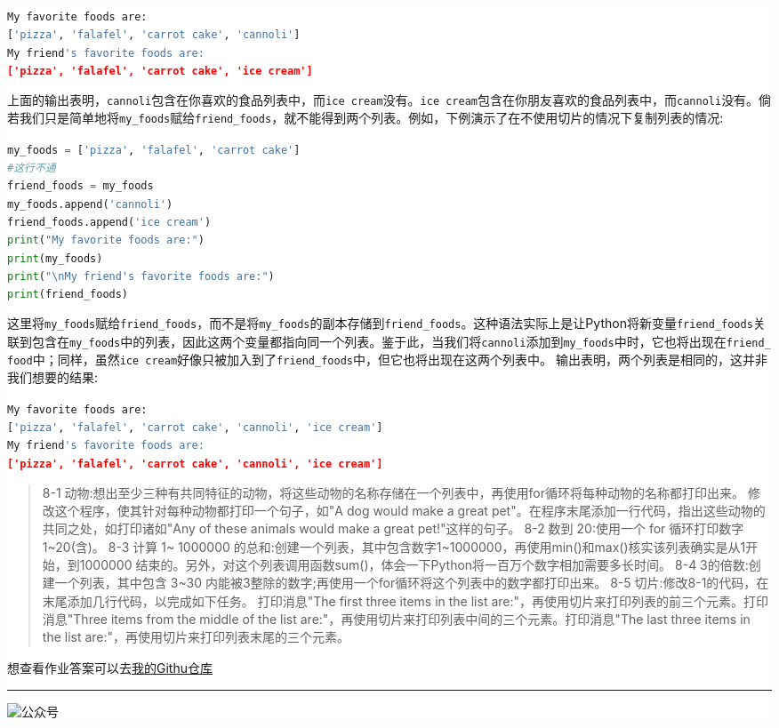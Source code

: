 ``` python
My favorite foods are:
['pizza', 'falafel', 'carrot cake', 'cannoli']
My friend's favorite foods are:
['pizza', 'falafel', 'carrot cake', 'ice cream']
``` 
上面的输出表明，`cannoli`包含在你喜欢的食品列表中，而`ice cream`没有。`ice cream`包含在你朋友喜欢的食品列表中，而`cannoli`没有。倘若我们只是简单地将`my_foods`赋给`friend_foods`，就不能得到两个列表。例如，下例演示了在不使用切片的情况下复制列表的情况:
``` python
my_foods = ['pizza', 'falafel', 'carrot cake']
#这行不通 
friend_foods = my_foods
my_foods.append('cannoli') 
friend_foods.append('ice cream')
print("My favorite foods are:") 
print(my_foods)
print("\nMy friend's favorite foods are:") 
print(friend_foods)
```
这里将`my_foods`赋给`friend_foods`，而不是将`my_foods`的副本存储到`friend_foods`。这种语法实际上是让Python将新变量`friend_foods`关联到包含在`my_foods`中的列表，因此这两个变量都指向同一个列表。鉴于此，当我们将`cannoli`添加到`my_foods`中时，它也将出现在`friend_food`中；同样，虽然`ice cream`好像只被加入到了`friend_foods`中，但它也将出现在这两个列表中。
输出表明，两个列表是相同的，这并非我们想要的结果:
``` python
My favorite foods are:
['pizza', 'falafel', 'carrot cake', 'cannoli', 'ice cream']
My friend's favorite foods are:
['pizza', 'falafel', 'carrot cake', 'cannoli', 'ice cream']
```



> 8-1 动物:想出至少三种有共同特征的动物，将这些动物的名称存储在一个列表中，再使用for循环将每种动物的名称都打印出来。
 修改这个程序，使其针对每种动物都打印一个句子，如"A dog would make a great pet"。在程序末尾添加一行代码，指出这些动物的共同之处，如打印诸如"Any of these animals would make a great pet!"这样的句子。
8-2  数到 20:使用一个 for 循环打印数字 1~20(含)。
8-3 计算 1~ 1000000 的总和:创建一个列表，其中包含数字1~1000000，再使用min()和max()核实该列表确实是从1开始，到1000000 结束的。另外，对这个列表调用函数sum()，体会一下Python将一百万个数字相加需要多长时间。
8-4 3的倍数:创建一个列表，其中包含 3~30 内能被3整除的数字;再使用一个for循环将这个列表中的数字都打印出来。
8-5 切片:修改8-1的代码，在末尾添加几行代码，以完成如下任务。 打印消息"The first three items in the list are:"，再使用切片来打印列表的前三个元素。打印消息"Three items from the middle of the list are:"，再使用切片来打印列表中间的三个元素。打印消息"The last three items in the list are:"，再使用切片来打印列表末尾的三个元素。

想查看作业答案可以去[我的Githu仓库](https://github.com/Johnson8888/learn_python)
***
![公众号](https://cdn.jsdelivr.net/gh/johnson8888/blog_pages/images/page_footer.jpg)